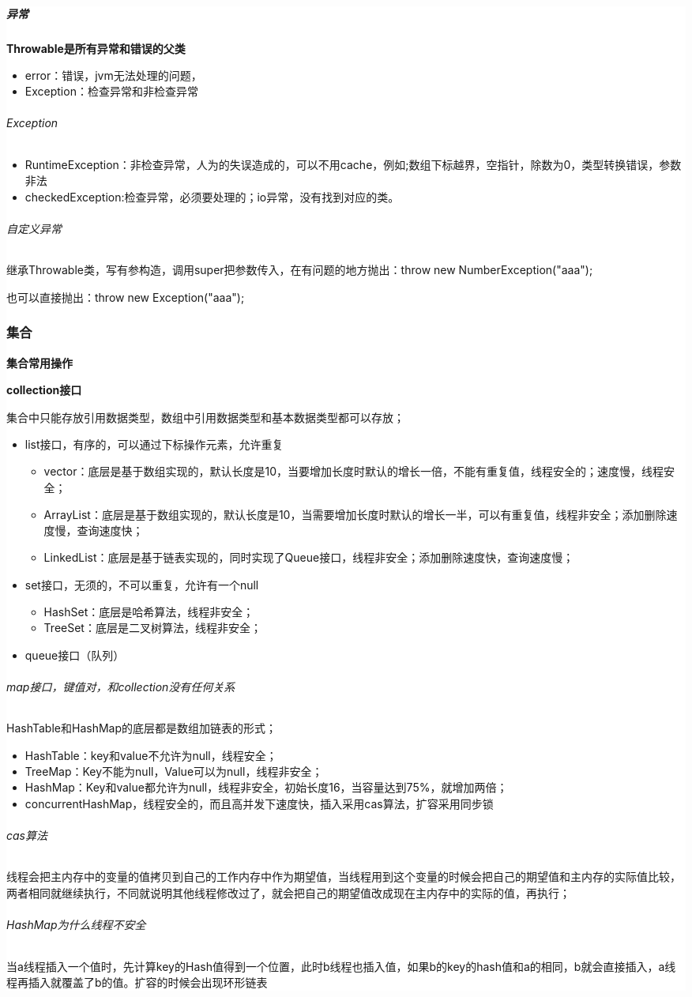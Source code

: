 ##### 异常

**Throwable是所有异常和错误的父类**

* error：错误，jvm无法处理的问题，
* Exception：检查异常和非检查异常

###### Exception

* RuntimeException：非检查异常，人为的失误造成的，可以不用cache，例如;数组下标越界，空指针，除数为0，类型转换错误，参数非法
* checkedException:检查异常，必须要处理的；io异常，没有找到对应的类。

###### 自定义异常

继承Throwable类，写有参构造，调用super把参数传入，在有问题的地方抛出：throw new NumberException("aaa");

也可以直接抛出：throw new Exception("aaa");





### 集合

**集合常用操作**

**collection接口**

集合中只能存放引用数据类型，数组中引用数据类型和基本数据类型都可以存放；

* list接口，有序的，可以通过下标操作元素，允许重复

  * vector：底层是基于数组实现的，默认长度是10，当要增加长度时默认的增长一倍，不能有重复值，线程安全的；速度慢，线程安全；

  * ArrayList：底层是基于数组实现的，默认长度是10，当需要增加长度时默认的增长一半，可以有重复值，线程非安全；添加删除速度慢，查询速度快；
  * LinkedList：底层是基于链表实现的，同时实现了Queue接口，线程非安全；添加删除速度快，查询速度慢；

* set接口，无须的，不可以重复，允许有一个null

  * HashSet：底层是哈希算法，线程非安全；
  * TreeSet：底层是二叉树算法，线程非安全；

* queue接口（队列）

###### map接口，键值对，和collection没有任何关系

HashTable和HashMap的底层都是数组加链表的形式；

* HashTable：key和value不允许为null，线程安全；
* TreeMap：Key不能为null，Value可以为null，线程非安全；
* HashMap：Key和value都允许为null，线程非安全，初始长度16，当容量达到75%，就增加两倍；
* concurrentHashMap，线程安全的，而且高并发下速度快，插入采用cas算法，扩容采用同步锁

###### cas算法

线程会把主内存中的变量的值拷贝到自己的工作内存中作为期望值，当线程用到这个变量的时候会把自己的期望值和主内存的实际值比较，两者相同就继续执行，不同就说明其他线程修改过了，就会把自己的期望值改成现在主内存中的实际的值，再执行；

###### HashMap为什么线程不安全

当a线程插入一个值时，先计算key的Hash值得到一个位置，此时b线程也插入值，如果b的key的hash值和a的相同，b就会直接插入，a线程再插入就覆盖了b的值。扩容的时候会出现环形链表
